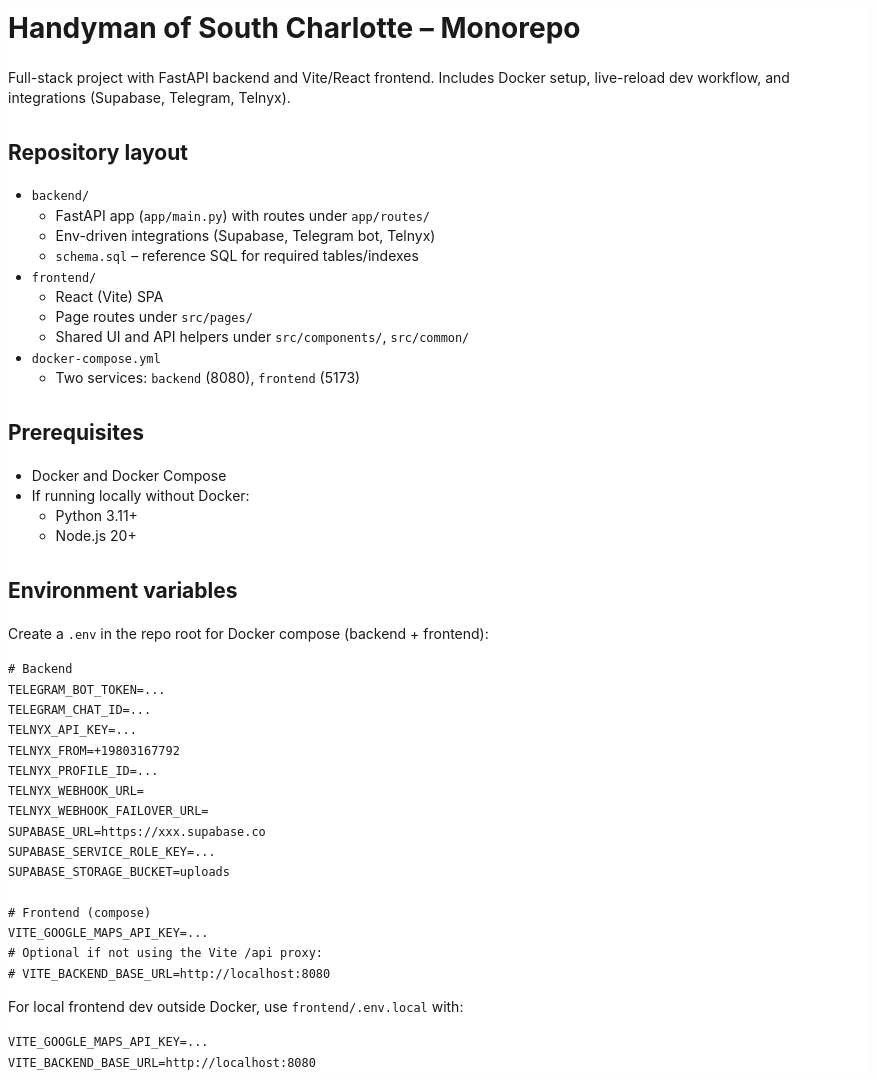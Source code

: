 # Handyman of South Charlotte – Monorepo

Full-stack project with FastAPI backend and Vite/React frontend. Includes Docker setup, live-reload dev workflow, and integrations (Supabase, Telegram, Telnyx).

## Repository layout

- `backend/`
  - FastAPI app (`app/main.py`) with routes under `app/routes/`
  - Env-driven integrations (Supabase, Telegram bot, Telnyx)
  - `schema.sql` – reference SQL for required tables/indexes
- `frontend/`
  - React (Vite) SPA
  - Page routes under `src/pages/`
  - Shared UI and API helpers under `src/components/`, `src/common/`
- `docker-compose.yml`
  - Two services: `backend` (8080), `frontend` (5173)

## Prerequisites

- Docker and Docker Compose
- If running locally without Docker:
  - Python 3.11+
  - Node.js 20+

## Environment variables

Create a `.env` in the repo root for Docker compose (backend + frontend):

```
# Backend
TELEGRAM_BOT_TOKEN=...
TELEGRAM_CHAT_ID=...
TELNYX_API_KEY=...
TELNYX_FROM=+19803167792
TELNYX_PROFILE_ID=...
TELNYX_WEBHOOK_URL=
TELNYX_WEBHOOK_FAILOVER_URL=
SUPABASE_URL=https://xxx.supabase.co
SUPABASE_SERVICE_ROLE_KEY=...
SUPABASE_STORAGE_BUCKET=uploads

# Frontend (compose)
VITE_GOOGLE_MAPS_API_KEY=...
# Optional if not using the Vite /api proxy:
# VITE_BACKEND_BASE_URL=http://localhost:8080
```

For local frontend dev outside Docker, use `frontend/.env.local` with:

```
VITE_GOOGLE_MAPS_API_KEY=...
VITE_BACKEND_BASE_URL=http://localhost:8080
```

